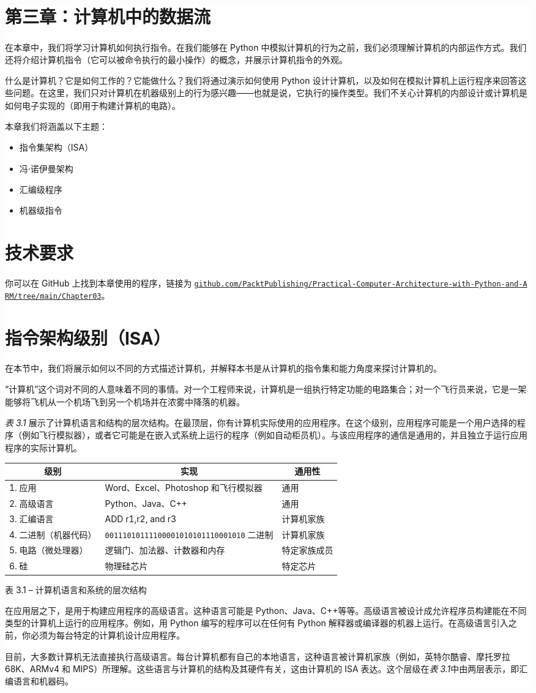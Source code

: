 

# 第三章：计算机中的数据流

在本章中，我们将学习计算机如何执行指令。在我们能够在 Python 中模拟计算机的行为之前，我们必须理解计算机的内部运作方式。我们还将介绍计算机指令（它可以被命令执行的最小操作）的概念，并展示计算机指令的外观。

什么是计算机？它是如何工作的？它能做什么？我们将通过演示如何使用 Python 设计计算机，以及如何在模拟计算机上运行程序来回答这些问题。在这里，我们只对计算机在机器级别上的行为感兴趣——也就是说，它执行的操作类型。我们不关心计算机的内部设计或计算机是如何电子实现的（即用于构建计算机的电路）。

本章我们将涵盖以下主题：

+   指令集架构（ISA）

+   冯·诺伊曼架构

+   汇编级程序

+   机器级指令

# 技术要求

你可以在 GitHub 上找到本章使用的程序，链接为 [`github.com/PacktPublishing/Practical-Computer-Architecture-with-Python-and-ARM/tree/main/Chapter03`](https://github.com/PacktPublishing/Practical-Computer-Architecture-with-Python-and-ARM/tree/main/Chapter03)。

# 指令架构级别（ISA）

在本节中，我们将展示如何以不同的方式描述计算机，并解释本书是从计算机的指令集和能力角度来探讨计算机的。

“计算机”这个词对不同的人意味着不同的事情。对一个工程师来说，计算机是一组执行特定功能的电路集合；对一个飞行员来说，它是一架能够将飞机从一个机场飞到另一个机场并在浓雾中降落的机器。

*表 3.1* 展示了计算机语言和结构的层次结构。在最顶层，你有计算机实际使用的应用程序。在这个级别，应用程序可能是一个用户选择的程序（例如飞行模拟器），或者它可能是在嵌入式系统上运行的程序（例如自动柜员机）。与该应用程序的通信是通用的，并且独立于运行应用程序的实际计算机。

| **级别** | **实现** | **通用性** |
| --- | --- | --- |
| 1\. 应用 | Word、Excel、Photoshop 和飞行模拟器 | 通用 |
| 2\. 高级语言 | Python、Java、C++ | 通用 |
| 3\. 汇编语言 | ADD r1,r2, and r3 | 计算机家族 |
| 4\. 二进制（机器代码） | `00111010111100001010101110001010` 二进制 | 计算机家族 |
| 5\. 电路（微处理器） | 逻辑门、加法器、计数器和内存 | 特定家族成员 |
| 6\. 硅 | 物理硅芯片 | 特定芯片 |

表 3.1 – 计算机语言和系统的层次结构

在应用层之下，是用于构建应用程序的高级语言。这种语言可能是 Python、Java、C++等等。高级语言被设计成允许程序员构建能在不同类型的计算机上运行的应用程序。例如，用 Python 编写的程序可以在任何有 Python 解释器或编译器的机器上运行。在高级语言引入之前，你必须为每台特定的计算机设计应用程序。

目前，大多数计算机无法直接执行高级语言。每台计算机都有自己的本地语言，这种语言被计算机家族（例如，英特尔酷睿、摩托罗拉 68K、ARMv4 和 MIPS）所理解。这些语言与计算机的结构及其硬件有关，这由计算机的 ISA 表达。这个层级在*表 3.1*中由两层表示，即汇编语言和机器码。
